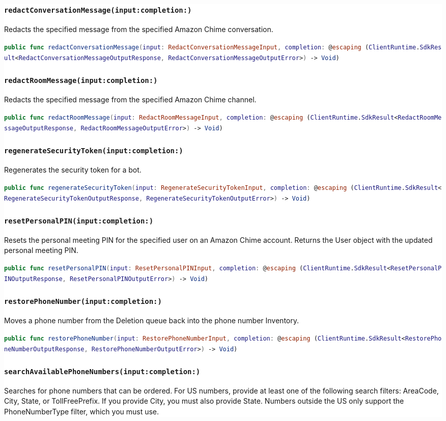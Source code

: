 ### `redactConversationMessage(input:completion:)`

Redacts the specified message from the specified Amazon Chime conversation.

``` swift
public func redactConversationMessage(input: RedactConversationMessageInput, completion: @escaping (ClientRuntime.SdkResult<RedactConversationMessageOutputResponse, RedactConversationMessageOutputError>) -> Void)
```

### `redactRoomMessage(input:completion:)`

Redacts the specified message from the specified Amazon Chime channel.

``` swift
public func redactRoomMessage(input: RedactRoomMessageInput, completion: @escaping (ClientRuntime.SdkResult<RedactRoomMessageOutputResponse, RedactRoomMessageOutputError>) -> Void)
```

### `regenerateSecurityToken(input:completion:)`

Regenerates the security token for a bot.

``` swift
public func regenerateSecurityToken(input: RegenerateSecurityTokenInput, completion: @escaping (ClientRuntime.SdkResult<RegenerateSecurityTokenOutputResponse, RegenerateSecurityTokenOutputError>) -> Void)
```

### `resetPersonalPIN(input:completion:)`

Resets the personal meeting PIN for the specified user on an Amazon Chime account. Returns
the User object with the updated personal meeting PIN.

``` swift
public func resetPersonalPIN(input: ResetPersonalPINInput, completion: @escaping (ClientRuntime.SdkResult<ResetPersonalPINOutputResponse, ResetPersonalPINOutputError>) -> Void)
```

### `restorePhoneNumber(input:completion:)`

Moves a phone number from the Deletion queue back into the
phone number Inventory.

``` swift
public func restorePhoneNumber(input: RestorePhoneNumberInput, completion: @escaping (ClientRuntime.SdkResult<RestorePhoneNumberOutputResponse, RestorePhoneNumberOutputError>) -> Void)
```

### `searchAvailablePhoneNumbers(input:completion:)`

Searches for phone numbers that can be ordered. For US numbers, provide at least one of
the following search filters:​ AreaCode, City,
State, or TollFreePrefix. If you provide
City, you must also provide State. Numbers outside the US only
support the PhoneNumberType filter, which you must use.
